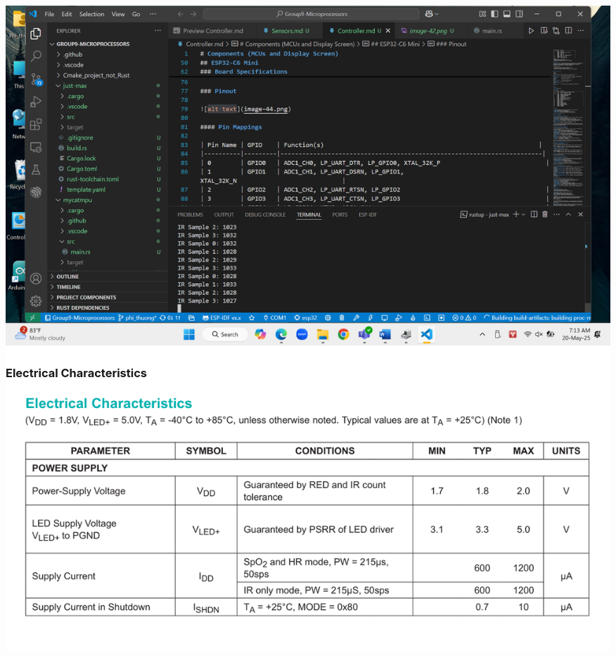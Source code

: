 ![alt text](images-Sensors-Controller/image-45.png)

### Electrical Characteristics 
![alt text](images-Sensors-Controller/image-10.png)